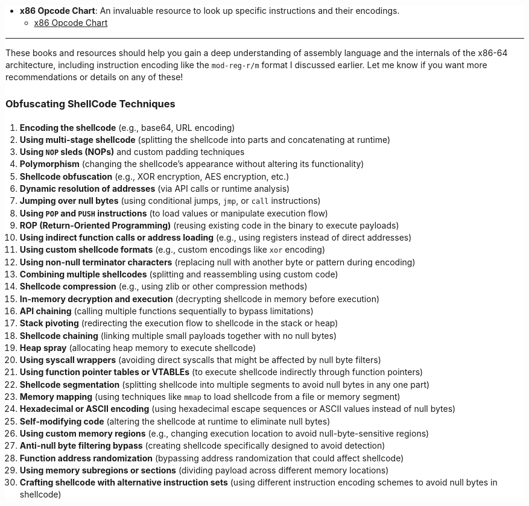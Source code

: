 - **x86 Opcode Chart**: An invaluable resource to look up specific instructions and their encodings.
  - [x86 Opcode Chart](https://www.felixcloutier.com/x86/)

---

These books and resources should help you gain a deep understanding of assembly language and the internals of the x86-64 architecture, including instruction encoding like the `mod-reg-r/m` format I discussed earlier. Let me know if you want more recommendations or details on any of these!

### Obfuscating ShellCode Techniques
1. **Encoding the shellcode** (e.g., base64, URL encoding)
2. **Using multi-stage shellcode** (splitting the shellcode into parts and concatenating at runtime)
3. **Using `NOP` sleds (NOPs)** and custom padding techniques
4. **Polymorphism** (changing the shellcode’s appearance without altering its functionality)
5. **Shellcode obfuscation** (e.g., XOR encryption, AES encryption, etc.)
6. **Dynamic resolution of addresses** (via API calls or runtime analysis)
7. **Jumping over null bytes** (using conditional jumps, `jmp`, or `call` instructions)
8. **Using `POP` and `PUSH` instructions** (to load values or manipulate execution flow)
9. **ROP (Return-Oriented Programming)** (reusing existing code in the binary to execute payloads)
10. **Using indirect function calls or address loading** (e.g., using registers instead of direct addresses)
11. **Using custom shellcode formats** (e.g., custom encodings like `xor` encoding)
12. **Using non-null terminator characters** (replacing null with another byte or pattern during encoding)
13. **Combining multiple shellcodes** (splitting and reassembling using custom code)
14. **Shellcode compression** (e.g., using zlib or other compression methods)
15. **In-memory decryption and execution** (decrypting shellcode in memory before execution)
16. **API chaining** (calling multiple functions sequentially to bypass limitations)
17. **Stack pivoting** (redirecting the execution flow to shellcode in the stack or heap)
18. **Shellcode chaining** (linking multiple small payloads together with no null bytes)
19. **Heap spray** (allocating heap memory to execute shellcode)
20. **Using syscall wrappers** (avoiding direct syscalls that might be affected by null byte filters)
21. **Using function pointer tables or VTABLEs** (to execute shellcode indirectly through function pointers)
22. **Shellcode segmentation** (splitting shellcode into multiple segments to avoid null bytes in any one part)
23. **Memory mapping** (using techniques like `mmap` to load shellcode from a file or memory segment)
24. **Hexadecimal or ASCII encoding** (using hexadecimal escape sequences or ASCII values instead of null bytes)
25. **Self-modifying code** (altering the shellcode at runtime to eliminate null bytes)
26. **Using custom memory regions** (e.g., changing execution location to avoid null-byte-sensitive regions)
27. **Anti-null byte filtering bypass** (creating shellcode specifically designed to avoid detection)
28. **Function address randomization** (bypassing address randomization that could affect shellcode)
29. **Using memory subregions or sections** (dividing payload across different memory locations)
30. **Crafting shellcode with alternative instruction sets** (using different instruction encoding schemes to avoid null bytes in shellcode)
